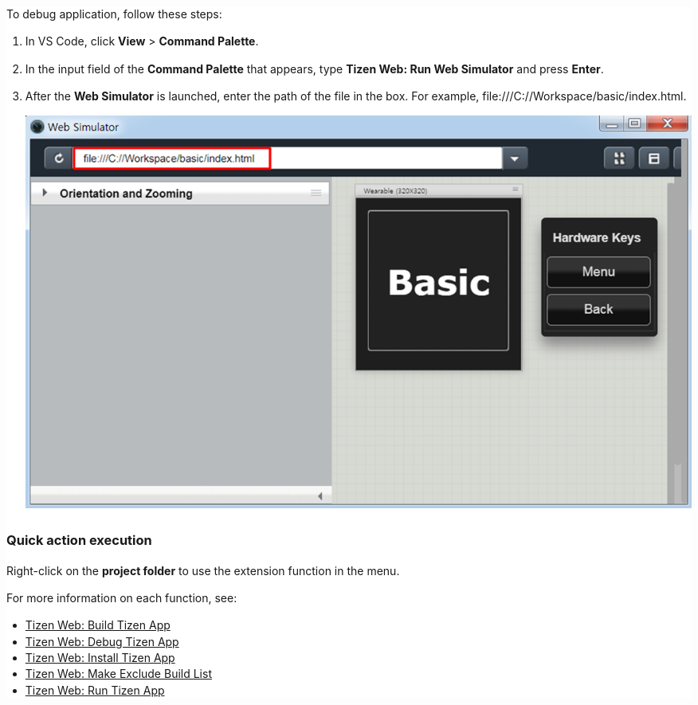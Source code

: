 To debug application, follow these steps:

1. In VS Code, click **View** > **Command Palette**.
2. In the input field of the **Command Palette** that appears, type **Tizen Web: Run Web Simulator** and press **Enter**.
3. After the **Web Simulator** is launched, enter the path of the file in the box. For example, file:///C://Workspace/basic/index.html.

    ![Debugging you application in the Web Simulator](media/tizen_web18.png)

### Quick action execution
Right-click on the **project folder** to use the extension function in the menu.

For more information on each function, see:
- [Tizen Web: Build Tizen App](#Build-Project)
- [Tizen Web: Debug Tizen App](#Deploy-and-Run-Application-in-Emulator)
- [Tizen Web: Install Tizen App](#Deploy-and-Run-Application-in-Emulator)
- [Tizen Web: Make Exclude Build List](#Exclude-Build-List)
- [Tizen Web: Run Tizen App](#Deploy-and-Run-Application-in-Emulator)
